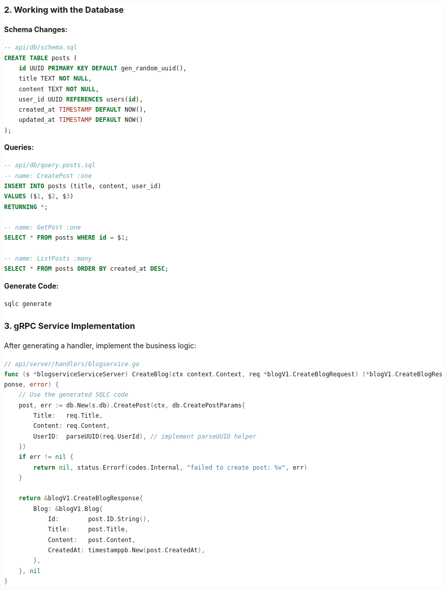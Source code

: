 ### 2. Working with the Database

**Schema Changes:**

```sql
-- api/db/schema.sql
CREATE TABLE posts (
    id UUID PRIMARY KEY DEFAULT gen_random_uuid(),
    title TEXT NOT NULL,
    content TEXT NOT NULL,
    user_id UUID REFERENCES users(id),
    created_at TIMESTAMP DEFAULT NOW(),
    updated_at TIMESTAMP DEFAULT NOW()
);
```

**Queries:**

```sql
-- api/db/query.posts.sql
-- name: CreatePost :one
INSERT INTO posts (title, content, user_id)
VALUES ($1, $2, $3)
RETURNING *;

-- name: GetPost :one
SELECT * FROM posts WHERE id = $1;

-- name: ListPosts :many
SELECT * FROM posts ORDER BY created_at DESC;
```

**Generate Code:**

```bash
sqlc generate
```

### 3. gRPC Service Implementation

After generating a handler, implement the business logic:

```go
// api/server/handlers/blogservice.go
func (s *blogserviceServiceServer) CreateBlog(ctx context.Context, req *blogV1.CreateBlogRequest) (*blogV1.CreateBlogResponse, error) {
    // Use the generated SQLC code
    post, err := db.New(s.db).CreatePost(ctx, db.CreatePostParams{
        Title:   req.Title,
        Content: req.Content,
        UserID:  parseUUID(req.UserId), // implement parseUUID helper
    })
    if err != nil {
        return nil, status.Errorf(codes.Internal, "failed to create post: %v", err)
    }

    return &blogV1.CreateBlogResponse{
        Blog: &blogV1.Blog{
            Id:        post.ID.String(),
            Title:     post.Title,
            Content:   post.Content,
            CreatedAt: timestamppb.New(post.CreatedAt),
        },
    }, nil
}
```
